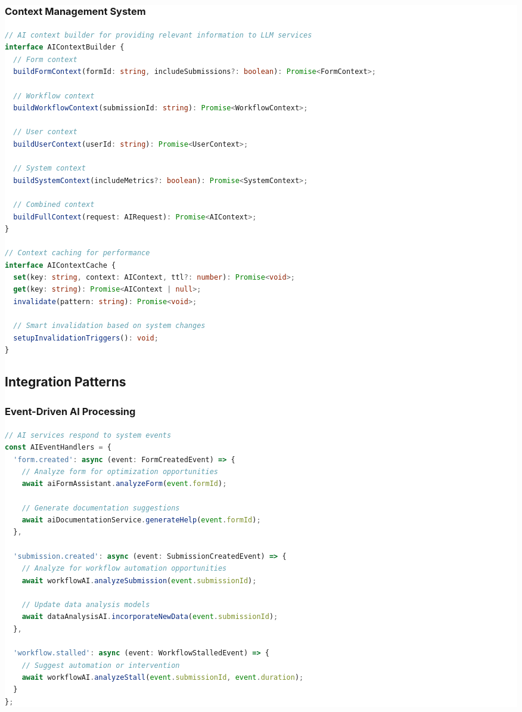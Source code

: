 ### Context Management System

```typescript
// AI context builder for providing relevant information to LLM services
interface AIContextBuilder {
  // Form context
  buildFormContext(formId: string, includeSubmissions?: boolean): Promise<FormContext>;

  // Workflow context
  buildWorkflowContext(submissionId: string): Promise<WorkflowContext>;

  // User context
  buildUserContext(userId: string): Promise<UserContext>;

  // System context
  buildSystemContext(includeMetrics?: boolean): Promise<SystemContext>;

  // Combined context
  buildFullContext(request: AIRequest): Promise<AIContext>;
}

// Context caching for performance
interface AIContextCache {
  set(key: string, context: AIContext, ttl?: number): Promise<void>;
  get(key: string): Promise<AIContext | null>;
  invalidate(pattern: string): Promise<void>;

  // Smart invalidation based on system changes
  setupInvalidationTriggers(): void;
}
```

## Integration Patterns

### Event-Driven AI Processing

```typescript
// AI services respond to system events
const AIEventHandlers = {
  'form.created': async (event: FormCreatedEvent) => {
    // Analyze form for optimization opportunities
    await aiFormAssistant.analyzeForm(event.formId);

    // Generate documentation suggestions
    await aiDocumentationService.generateHelp(event.formId);
  },

  'submission.created': async (event: SubmissionCreatedEvent) => {
    // Analyze for workflow automation opportunities
    await workflowAI.analyzeSubmission(event.submissionId);

    // Update data analysis models
    await dataAnalysisAI.incorporateNewData(event.submissionId);
  },

  'workflow.stalled': async (event: WorkflowStalledEvent) => {
    // Suggest automation or intervention
    await workflowAI.analyzeStall(event.submissionId, event.duration);
  }
};
```
